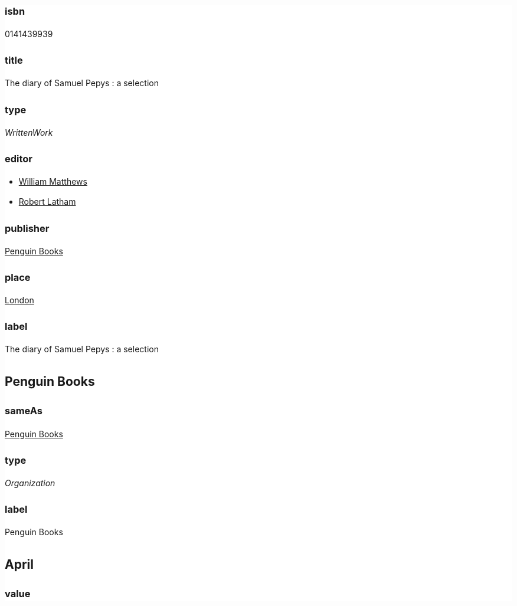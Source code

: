### isbn


0141439939

### title


The diary of Samuel Pepys : a selection

### type


*WrittenWork*

### editor

 - [William Matthews](#William-Matthews)

 - [Robert Latham](#Robert-Latham)

### publisher


[Penguin Books](#Penguin-Books)

### place


[London](#London)

### label


The diary of Samuel Pepys : a selection

## Penguin Books

### sameAs


[Penguin Books](#Penguin-Books)

### type


*Organization*

### label


Penguin Books

## April

### value
